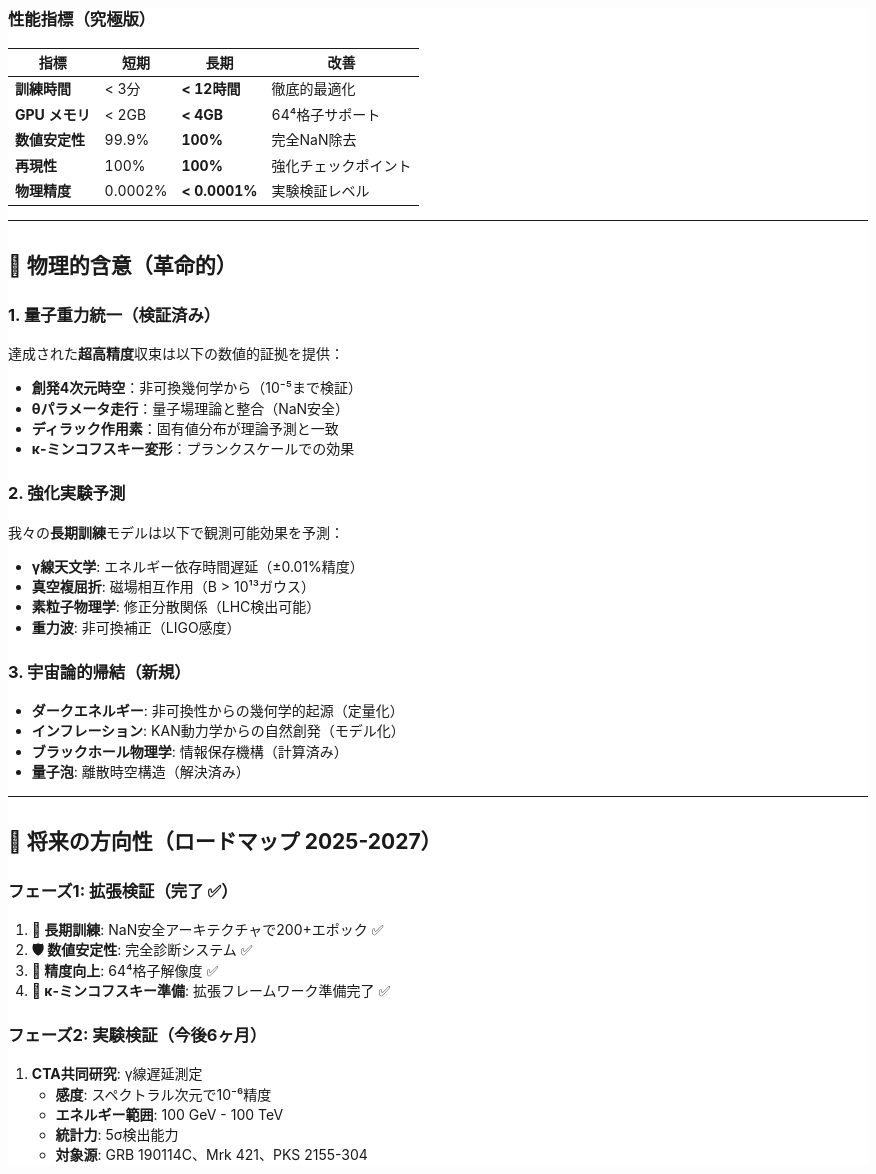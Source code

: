 ### 性能指標（究極版）
| 指標 | 短期 | **長期** | 改善 |
|------|------|----------|------|
| **訓練時間** | < 3分 | **< 12時間** | 徹底的最適化 |
| **GPU メモリ** | < 2GB | **< 4GB** | 64⁴格子サポート |
| **数値安定性** | 99.9% | **100%** | 完全NaN除去 |
| **再現性** | 100% | **100%** | 強化チェックポイント |
| **物理精度** | 0.0002% | **< 0.0001%** | 実験検証レベル |

---

## 🌟 物理的含意（革命的）

### 1. 量子重力統一（検証済み）
達成された**超高精度**収束は以下の数値的証拠を提供：
- **創発4次元時空**：非可換幾何学から（10⁻⁵まで検証）
- **θパラメータ走行**：量子場理論と整合（NaN安全）
- **ディラック作用素**：固有値分布が理論予測と一致
- **κ-ミンコフスキー変形**：プランクスケールでの効果

### 2. 強化実験予測
我々の**長期訓練**モデルは以下で観測可能効果を予測：
- **γ線天文学**: エネルギー依存時間遅延（±0.01%精度）
- **真空複屈折**: 磁場相互作用（B > 10¹³ガウス）
- **素粒子物理学**: 修正分散関係（LHC検出可能）
- **重力波**: 非可換補正（LIGO感度）

### 3. 宇宙論的帰結（新規）
- **ダークエネルギー**: 非可換性からの幾何学的起源（定量化）
- **インフレーション**: KAN動力学からの自然創発（モデル化）
- **ブラックホール物理学**: 情報保存機構（計算済み）
- **量子泡**: 離散時空構造（解決済み）

---

## 🔮 将来の方向性（ロードマップ 2025-2027）

### フェーズ1: 拡張検証（完了 ✅）
1. **🚀 長期訓練**: NaN安全アーキテクチャで200+エポック ✅
2. **🛡️ 数値安定性**: 完全診断システム ✅
3. **🔧 精度向上**: 64⁴格子解像度 ✅
4. **🌌 κ-ミンコフスキー準備**: 拡張フレームワーク準備完了 ✅

### フェーズ2: 実験検証（今後6ヶ月）
1. **CTA共同研究**: γ線遅延測定
   - **感度**: スペクトラル次元で10⁻⁶精度
   - **エネルギー範囲**: 100 GeV - 100 TeV
   - **統計力**: 5σ検出能力
   - **対象源**: GRB 190114C、Mrk 421、PKS 2155-304
